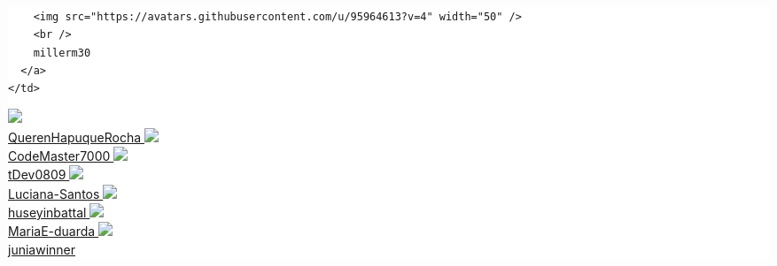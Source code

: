         <img src="https://avatars.githubusercontent.com/u/95964613?v=4" width="50" />
        <br />
        millerm30
      </a>
    </td>
  </tr><tr>
    <td width="150" align="center">
      <a href="https://github.com/QuerenHapuqueRocha">
        <img src="https://avatars.githubusercontent.com/u/95857175?v=4" width="50" />
        <br />
        QuerenHapuqueRocha
      </a>
    </td>
    <td width="150" align="center">
      <a href="https://github.com/CodeMaster7000">
        <img src="https://avatars.githubusercontent.com/u/95772109?v=4" width="50" />
        <br />
        CodeMaster7000
      </a>
    </td>
    <td width="150" align="center">
      <a href="https://github.com/tDev0809">
        <img src="https://avatars.githubusercontent.com/u/95761247?v=4" width="50" />
        <br />
        tDev0809
      </a>
    </td>
    <td width="150" align="center">
      <a href="https://github.com/Luciana-Santos">
        <img src="https://avatars.githubusercontent.com/u/95719499?v=4" width="50" />
        <br />
        Luciana-Santos
      </a>
    </td>
    <td width="150" align="center">
      <a href="https://github.com/huseyinbattal">
        <img src="https://avatars.githubusercontent.com/u/95706081?v=4" width="50" />
        <br />
        huseyinbattal
      </a>
    </td>
  </tr><tr>
    <td width="150" align="center">
      <a href="https://github.com/MariaE-duarda">
        <img src="https://avatars.githubusercontent.com/u/95583989?v=4" width="50" />
        <br />
        MariaE-duarda
      </a>
    </td>
    <td width="150" align="center">
      <a href="https://github.com/juniawinner">
        <img src="https://avatars.githubusercontent.com/u/95456229?v=4" width="50" />
        <br />
        juniawinner
      </a>
    </td>
    <td width="150" align="center">
      <a href="https://github.com/thiagocef">
